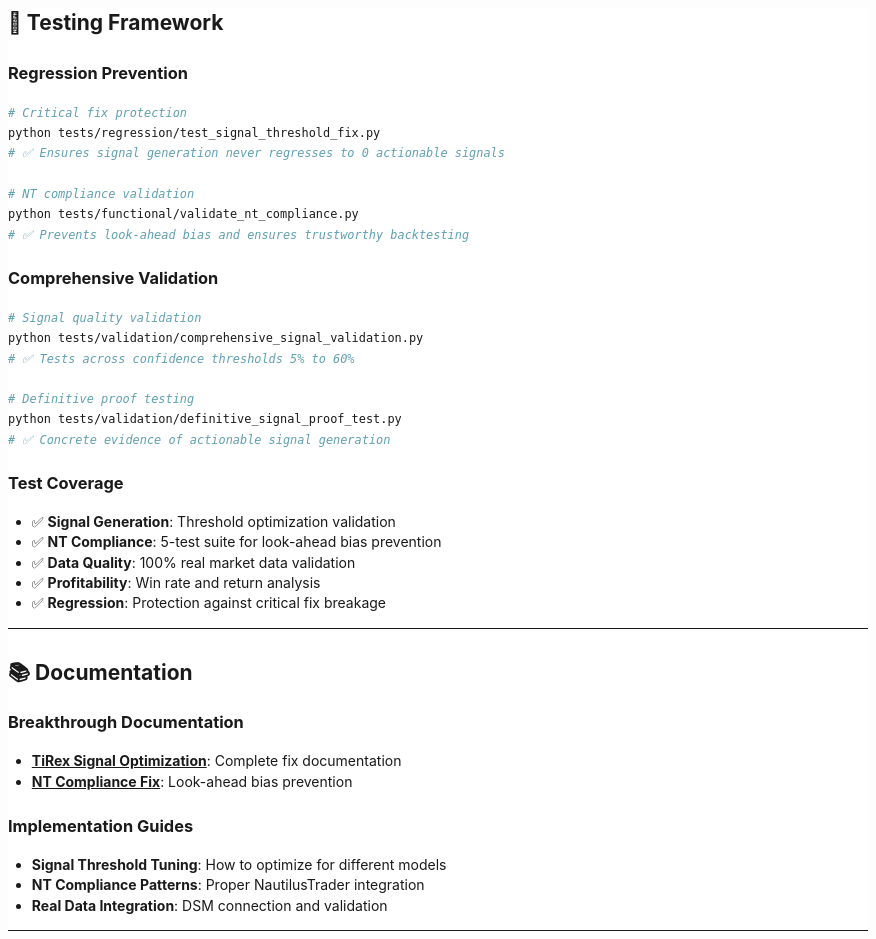 
## 🧪 **Testing Framework**

### **Regression Prevention**

```bash
# Critical fix protection
python tests/regression/test_signal_threshold_fix.py
# ✅ Ensures signal generation never regresses to 0 actionable signals

# NT compliance validation
python tests/functional/validate_nt_compliance.py
# ✅ Prevents look-ahead bias and ensures trustworthy backtesting
```

### **Comprehensive Validation**

```bash
# Signal quality validation
python tests/validation/comprehensive_signal_validation.py
# ✅ Tests across confidence thresholds 5% to 60%

# Definitive proof testing
python tests/validation/definitive_signal_proof_test.py
# ✅ Concrete evidence of actionable signal generation
```

### **Test Coverage**

- ✅ **Signal Generation**: Threshold optimization validation
- ✅ **NT Compliance**: 5-test suite for look-ahead bias prevention
- ✅ **Data Quality**: 100% real market data validation
- ✅ **Profitability**: Win rate and return analysis
- ✅ **Regression**: Protection against critical fix breakage

---

## 📚 **Documentation**

### **Breakthrough Documentation**

- **[TiRex Signal Optimization](docs/breakthroughs/2025-08-03-tirex-signal-optimization.md)**: Complete fix documentation
- **[NT Compliance Fix](docs/breakthroughs/2025-08-03-nt-compliance-fix.md)**: Look-ahead bias prevention

### **Implementation Guides**

- **Signal Threshold Tuning**: How to optimize for different models
- **NT Compliance Patterns**: Proper NautilusTrader integration
- **Real Data Integration**: DSM connection and validation

---